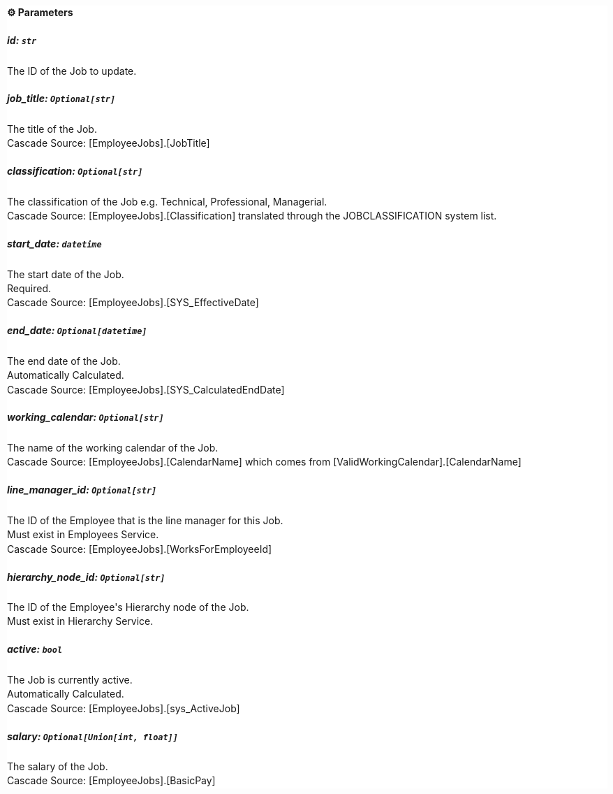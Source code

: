 ```python
```

#### ⚙️ Parameters<a id="⚙️-parameters"></a>

##### id: `str`<a id="id-str"></a>

The ID of the Job to update.

##### job_title: `Optional[str]`<a id="job_title-optionalstr"></a>

The title of the Job. <br />  Cascade Source: [EmployeeJobs].[JobTitle]

##### classification: `Optional[str]`<a id="classification-optionalstr"></a>

The classification of the Job e.g. Technical, Professional, Managerial. <br />  Cascade Source: [EmployeeJobs].[Classification] translated through the JOBCLASSIFICATION system list.

##### start_date: `datetime`<a id="start_date-datetime"></a>

The start date of the Job. <br />  Required. <br />  Cascade Source: [EmployeeJobs].[SYS_EffectiveDate]

##### end_date: `Optional[datetime]`<a id="end_date-optionaldatetime"></a>

The end date of the Job. <br />  Automatically Calculated. <br />  Cascade Source: [EmployeeJobs].[SYS_CalculatedEndDate]

##### working_calendar: `Optional[str]`<a id="working_calendar-optionalstr"></a>

The name of the working calendar of the Job. <br />  Cascade Source: [EmployeeJobs].[CalendarName] which comes from [ValidWorkingCalendar].[CalendarName]

##### line_manager_id: `Optional[str]`<a id="line_manager_id-optionalstr"></a>

The ID of the Employee that is the line manager for this Job. <br />  Must exist in Employees Service. <br />  Cascade Source: [EmployeeJobs].[WorksForEmployeeId]

##### hierarchy_node_id: `Optional[str]`<a id="hierarchy_node_id-optionalstr"></a>

The ID of the Employee's Hierarchy node of the Job. <br />  Must exist in Hierarchy Service.

##### active: `bool`<a id="active-bool"></a>

The Job is currently active. <br />  Automatically Calculated. <br />  Cascade Source: [EmployeeJobs].[sys_ActiveJob]

##### salary: `Optional[Union[int, float]]`<a id="salary-optionalunionint-float"></a>

The salary of the Job. <br />  Cascade Source: [EmployeeJobs].[BasicPay]
